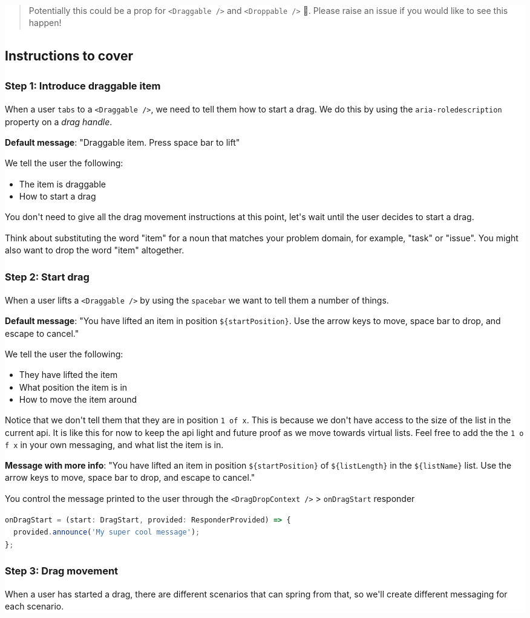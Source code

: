 > Potentially this could be a prop for `<Draggable />` and `<Droppable />` 🤔. Please raise an issue if you would like to see this happen!

## Instructions to cover

### Step 1: Introduce draggable item

When a user `tabs` to a `<Draggable />`, we need to tell them how to start a drag. We do this by using the `aria-roledescription` property on a _drag handle_.

**Default message**: "Draggable item. Press space bar to lift"

We tell the user the following:

- The item is draggable
- How to start a drag

You don't need to give all the drag movement instructions at this point, let's wait until the user decides to start a drag.

Think about substituting the word "item" for a noun that matches your problem domain, for example, "task" or "issue". You might also want to drop the word "item" altogether.

### Step 2: Start drag

When a user lifts a `<Draggable />` by using the `spacebar` we want to tell them a number of things.

**Default message**: "You have lifted an item in position `${startPosition}`. Use the arrow keys to move, space bar to drop, and escape to cancel."

We tell the user the following:

- They have lifted the item
- What position the item is in
- How to move the item around

Notice that we don't tell them that they are in position `1 of x`. This is because we don't have access to the size of the list in the current api. It is like this for now to keep the api light and future proof as we move towards virtual lists. Feel free to add the the `1 of x` in your own messaging, and what list the item is in.

**Message with more info**: "You have lifted an item in position `${startPosition}` of `${listLength}` in the `${listName}` list. Use the arrow keys to move, space bar to drop, and escape to cancel."

You control the message printed to the user through the `<DragDropContext />` > `onDragStart` responder

```js
onDragStart = (start: DragStart, provided: ResponderProvided) => {
  provided.announce('My super cool message');
};
```

### Step 3: Drag movement

When a user has started a drag, there are different scenarios that can spring from that, so we'll create different messaging for each scenario.
